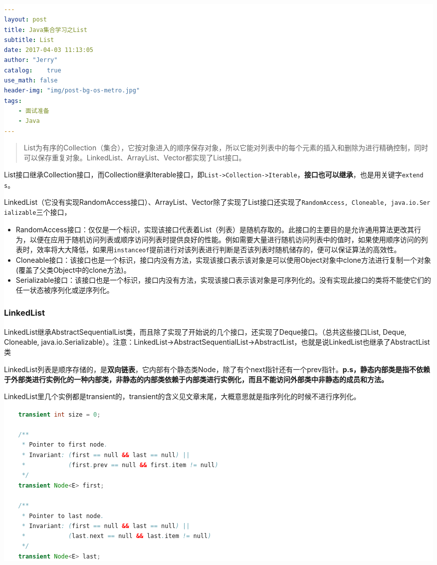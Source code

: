 ```yaml
---
layout: post
title: Java集合学习之List
subtitle: List 
date: 2017-04-03 11:13:05
author: "Jerry"
catalog:    true
use_math: false
header-img: "img/post-bg-os-metro.jpg"
tags:
    - 面试准备
    - Java
---
```


> List为有序的Collection（集合），它按对象进入的顺序保存对象，所以它能对列表中的每个元素的插入和删除为进行精确控制，同时可以保存重复对象。LinkedList、ArrayList、Vector都实现了List接口。

List接口继承Collection接口，而Collection继承Iterable接口，即`List->Collection->Iterable`，**接口也可以继承**，也是用关键字`extends`。

LinkedList（它没有实现RandomAccess接口）、ArrayList、Vector除了实现了List接口还实现了`RandomAccess, Cloneable, java.io.Serializable`三个接口，
- RandomAccess接口：仅仅是一个标识，实现该接口代表着List（列表）是随机存取的。此接口的主要目的是允许通用算法更改其行为，以便在应用于随机访问列表或顺序访问列表时提供良好的性能。例如需要大量进行随机访问列表中的值时，如果使用顺序访问的列表时，效率将大大降低，如果用`instanceof`提前进行对该列表进行判断是否该列表时随机储存的，便可以保证算法的高效性。
- Cloneable接口：该接口也是一个标识，接口内没有方法，实现该接口表示该对象是可以使用Object对象中clone方法进行复制一个对象(覆盖了父类Object中的clone方法)。
- Serializable接口：该接口也是一个标识，接口内没有方法，实现该接口表示该对象是可序列化的。没有实现此接口的类将不能使它们的任一状态被序列化或逆序列化。



### LinkedList
LinkedList继承AbstractSequentialList类，而且除了实现了开始说的几个接口，还实现了Deque接口。（总共这些接口List<E>, Deque<E>, Cloneable, java.io.Serializable）。注意：LinkedList->AbstractSequentialList->AbstractList，也就是说LinkedList也继承了AbstractList类

LinkedList列表是顺序存储的，是**双向链表**，它内部有个静态类Node，除了有个next指针还有一个prev指针。**p.s，静态内部类是指不依赖于外部类进行实例化的一种内部类，非静态的内部类依赖于内部类进行实例化，而且不能访问外部类中非静态的成员和方法。**

LinkedList里几个实例都是transient的，transient的含义见文章末尾，大概意思就是指序列化的时候不进行序列化。

```java
    transient int size = 0;

    /**
     * Pointer to first node.
     * Invariant: (first == null && last == null) ||
     *            (first.prev == null && first.item != null)
     */
    transient Node<E> first;

    /**
     * Pointer to last node.
     * Invariant: (first == null && last == null) ||
     *            (last.next == null && last.item != null)
     */
    transient Node<E> last;
```
